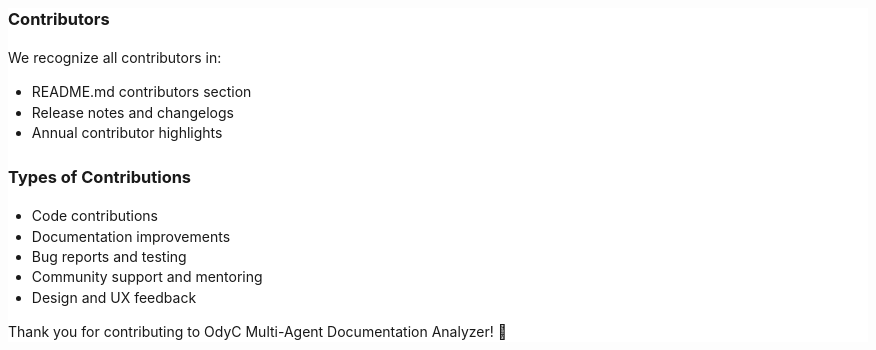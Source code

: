 ### Contributors
We recognize all contributors in:
- README.md contributors section
- Release notes and changelogs
- Annual contributor highlights

### Types of Contributions
- Code contributions
- Documentation improvements
- Bug reports and testing
- Community support and mentoring
- Design and UX feedback

Thank you for contributing to OdyC Multi-Agent Documentation Analyzer! 🚀
